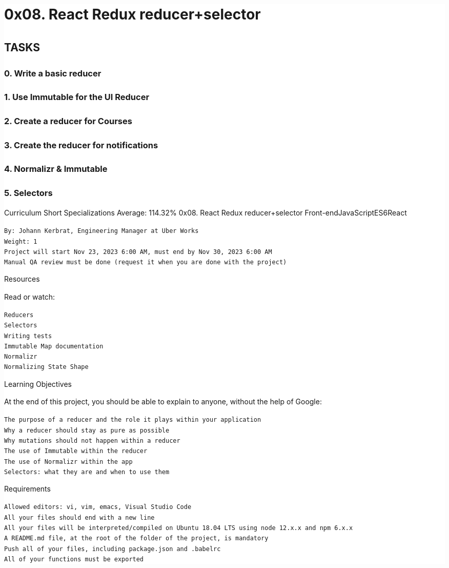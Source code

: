 # 0x08. React Redux reducer+selector

## TASKS
### 0. Write a basic reducer
### 1. Use Immutable for the UI Reducer
### 2. Create a reducer for Courses
### 3. Create the reducer for notifications
### 4. Normalizr & Immutable
### 5. Selectors



Curriculum
Short Specializations Average: 114.32%
0x08. React Redux reducer+selector
Front-endJavaScriptES6React

    By: Johann Kerbrat, Engineering Manager at Uber Works
    Weight: 1
    Project will start Nov 23, 2023 6:00 AM, must end by Nov 30, 2023 6:00 AM
    Manual QA review must be done (request it when you are done with the project)

Resources

Read or watch:

    Reducers
    Selectors
    Writing tests
    Immutable Map documentation
    Normalizr
    Normalizing State Shape

Learning Objectives

At the end of this project, you should be able to explain to anyone, without the help of Google:

    The purpose of a reducer and the role it plays within your application
    Why a reducer should stay as pure as possible
    Why mutations should not happen within a reducer
    The use of Immutable within the reducer
    The use of Normalizr within the app
    Selectors: what they are and when to use them

Requirements

    Allowed editors: vi, vim, emacs, Visual Studio Code
    All your files should end with a new line
    All your files will be interpreted/compiled on Ubuntu 18.04 LTS using node 12.x.x and npm 6.x.x
    A README.md file, at the root of the folder of the project, is mandatory
    Push all of your files, including package.json and .babelrc
    All of your functions must be exported
